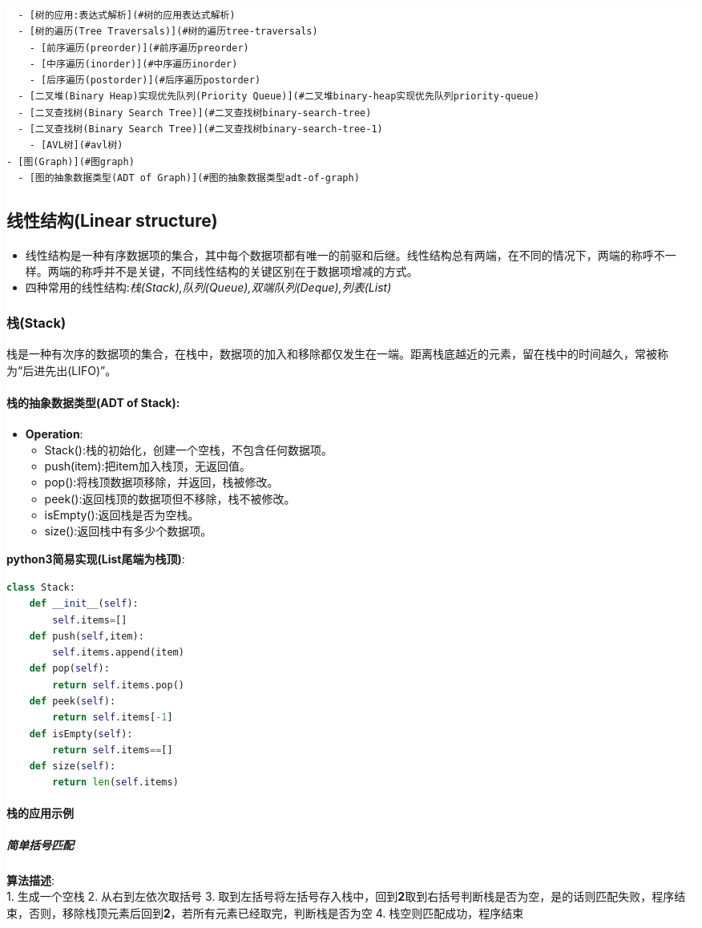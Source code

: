       - [树的应用:表达式解析](#树的应用表达式解析)
      - [树的遍历(Tree Traversals)](#树的遍历tree-traversals)
        - [前序遍历(preorder)](#前序遍历preorder)
        - [中序遍历(inorder)](#中序遍历inorder)
        - [后序遍历(postorder)](#后序遍历postorder)
      - [二叉堆(Binary Heap)实现优先队列(Priority Queue)](#二叉堆binary-heap实现优先队列priority-queue)
      - [二叉查找树(Binary Search Tree)](#二叉查找树binary-search-tree)
      - [二叉查找树(Binary Search Tree)](#二叉查找树binary-search-tree-1)
        - [AVL树](#avl树)
    - [图(Graph)](#图graph)
      - [图的抽象数据类型(ADT of Graph)](#图的抽象数据类型adt-of-graph)


## 线性结构(Linear structure)
- 线性结构是一种有序数据项的集合，其中每个数据项都有唯一的前驱和后继。线性结构总有两端，在不同的情况下，两端的称呼不一样。两端的称呼并不是关键，不同线性结构的关键区别在于数据项增减的方式。
- 四种常用的线性结构:*栈(Stack),队列(Queue),双端队列(Deque),列表(List)*

### 栈(Stack)
 栈是一种有次序的数据项的集合，在栈中，数据项的加入和移除都仅发生在一端。距离栈底越近的元素，留在栈中的时间越久，常被称为“后进先出(LIFO)”。

#### 栈的抽象数据类型(ADT of Stack):
 - **Operation**:
    - Stack():栈的初始化，创建一个空栈，不包含任何数据项。
    - push(item):把item加入栈顶，无返回值。
    - pop():将栈顶数据项移除，并返回，栈被修改。
    - peek():返回栈顶的数据项但不移除，栈不被修改。
    - isEmpty():返回栈是否为空栈。
    - size():返回栈中有多少个数据项。

**python3简易实现(List尾端为栈顶)**:
```python
class Stack:
    def __init__(self):
        self.items=[]
    def push(self,item):
        self.items.append(item)
    def pop(self):
        return self.items.pop()
    def peek(self):
        return self.items[-1]
    def isEmpty(self):
        return self.items==[]
    def size(self):
        return len(self.items)
```

#### 栈的应用示例
##### 简单括号匹配
**算法描述**:  
    1. 生成一个空栈
    2. 从右到左依次取括号
    3. 取到左括号将左括号存入栈中，回到**2**取到右括号判断栈是否为空，是的话则匹配失败，程序结束，否则，移除栈顶元素后回到**2**，若所有元素已经取完，判断栈是否为空
    4. 栈空则匹配成功，程序结束
